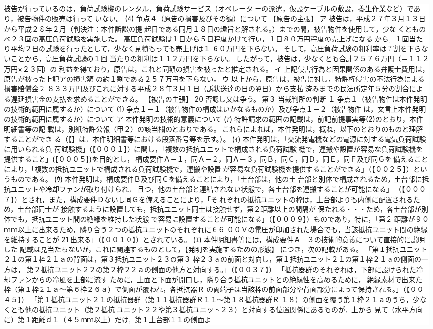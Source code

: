  被告が行っているのは，負荷試験機のレンタル，負荷試験サービス（オペレータ
ーの派遣，仮設ケーブルの敷設，養生作業など）であり，被告物件の販売は行って
いない。 
 (4) 争点４（原告の損害及びその額）について 
 【原告の主張】 
 ア 被告は，平成２７年３月１３日から平成２８年２月（判決注：本件訴訟の提
起日である同月１８日の趣旨と解される。）までの間，被告物件を使用して，少な
くとものべ２３回の高圧負荷試験を実施した。 
 高圧負荷試験は１日から５日程度かけて行い，１日８０万円程度の売上げになる
から，１回当たり平均２日の試験を行ったとして，少なく見積もっても売上げは１
６０万円を下らない。 
 そして，高圧負荷試験の粗利率は７割を下らないことから，高圧負荷試験の１回
当たりの粗利は１１２万円を下らない。 
 したがって，被告は，少なくとも合計２５７６万円（＝１１２万円×２３回）の
利益を得ており，原告は，これと同額の損害を被ったと推定される。 
 イ 上記侵害行為と因果関係のある弁護士費用は，原告が被った上記アの損害額
の約１割である２５７万円を下らない。 
 ウ 以上から，原告は，被告に対し，特許権侵害の不法行為による損害賠償金２
８３３万円及びこれに対する平成２８年３月１日（訴状送達の日の翌日）から支払
済みまでの民法所定年５分の割合による遅延損害金の支払を求めることができる。 
 【被告の主張】 
 20 
 否認し又は争う。 
第３ 当裁判所の判断 
 １ 争点１（被告物件は本件発明の技術的範囲に属するか）について 
 (1) 争点１－１（被告物件の構成はいかなるものか）及び争点１－２（被告物件
は，文言上本件発明の技術的範囲に属するか）について 
 ア 本件発明の技術的意義について 
 (ｱ) 特許請求の範囲の記載は，前記前提事実等(2)のとおり，本件明細書等の記
載は，別紙特許公報（甲２）の該当欄のとおりである。 
 これらによれば，本件発明は，概ね，以下のとおりのものと理解することができ
る（【】は，本件明細書等における段落番号等を示す。）。 
 (ｲ) 本件発明は，「交流発電機などの電源に対する電気負荷試験に用いられる負
荷試験機」（【０００１】）に関し，「複数の抵抗ユニットで構成される負荷試験
機で，運搬や設置が容易な負荷試験機を提供すること」(【０００５】)を目的とし，
構成要件Ａ－１，同Ａ－２，同Ａ－３，同Ｂ，同Ｃ，同Ｄ，同Ｅ，同Ｆ及び同Ｇを
備えることにより，「複数の抵抗ユニットで構成される負荷試験機で，運搬や設置
が容易な負荷試験機を提供することができる」（【００２５】）というものである。 
 (ｳ) 本件発明は，構成要件Ｂ及び同Ｃを備えることにより，「土台部は，他の土
台部と別体で構成されるため，土台部に抵抗ユニットや冷却ファンが取り付けられ，
且つ，他の土台部と連結されない状態で，各土台部を運搬することが可能になる」
（【０００７】）とされ，また，構成要件Ｄないし同Ｇを備えることにより，「そ
れぞれの抵抗ユニットの枠は，土台部よりも内側に配置されるため，土台部同士が
接触するように設置しても，抵抗ユニット同士は接触せず，第２距離以上の間隔が
保たれる・・・ため，各土台部が別体でも，抵抗ユニット間の絶縁を維持した状態
で容易に設置することが可能になる」（【０００９】）ものであり，特に，「第２
距離が９０ｍｍ以上に出来るため，隣り合う２つの抵抗ユニットのそれぞれに６６
００Ｖの電圧が印加された場合でも，当該抵抗ユニット間の絶縁を維持することが
 21 
出来る」（【００１０】）とされている。 
 (ｴ) 本件明細書等には，構成要件Ａ－３の技術的意義について直接的に説明した
記載は見当たらないが，これに関連するものとして，【発明を実施するための形態】
につき，次の記載がある。 
 「第１抵抗ユニット２１の第１枠２１ａの背面は，第３抵抗ユニット２３の第３
枠２３ａの前面と対向し，第１抵抗ユニット２１の第１枠２１ａの側面の一方は，
第２抵抗ユニット２２の第２枠２２ａの側面の他方と対向する。」（【００３７】） 
 「抵抗器群のそれぞれは，下部に設けられた冷却ファンからの冷風を上部に流す
ために，上面と下面が開口し，隣り合う抵抗ユニットとの絶縁性を高めるために，
絶縁素材で出来た枠（第１枠２１ａ～第６枠２６ａ）で側面が覆われ，各抵抗器Ｒ
の両端子は当該枠の前面部分や背面部分によって保持される。」（【００４５】） 
 「第１抵抗ユニット２１の抵抗器群（第１１抵抗器群Ｒ１１～第１８抵抗器群Ｒ
１８）の側面を覆う第１枠２１ａのうち，少なくとも他の抵抗ユニット（第２抵抗
ユニット２２や第３抵抗ユニット２３）と対向する位置関係にあるものが，上から
見て（水平方向に）第１距離ｄ１（４５ｍｍ以上）だけ，第１土台部１１の側面よ